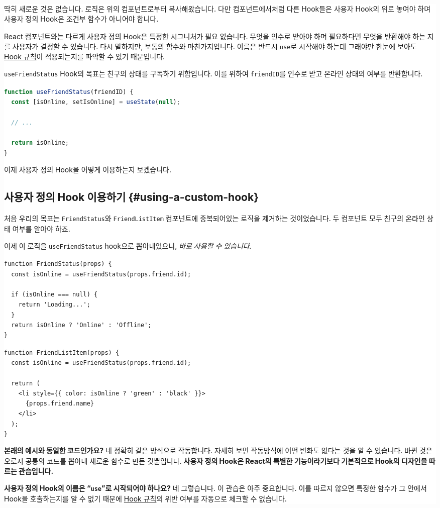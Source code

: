 딱히 새로운 것은 없습니다. 로직은 위의 컴포넌트로부터 복사해왔습니다. 다만 컴포넌트에서처럼 다른 Hook들은 사용자 Hook의 위로 놓여야 하며 사용자 정의 Hook은 조건부 함수가 아니어야 합니다.

React 컴포넌트와는 다르게 사용자 정의 Hook은 특정한 시그니처가 필요 없습니다. 무엇을 인수로 받아야 하며 필요하다면 무엇을 반환해야 하는 지를 사용자가 결정할 수 있습니다. 다시 말하지만, 보통의 함수와 마찬가지입니다. 이름은 반드시 `use`로 시작해야 하는데 그래야만 한눈에 보아도 [Hook 규칙](/docs/hooks-rules.html)이 적용되는지를 파악할 수 있기 때문입니다.

`useFriendStatus` Hook의 목표는 친구의 상태를 구독하기 위함입니다. 이를 위하여 `friendID`를 인수로 받고 온라인 상태의 여부를 반환합니다.

```js
function useFriendStatus(friendID) {
  const [isOnline, setIsOnline] = useState(null);

  // ...

  return isOnline;
}
```

이제 사용자 정의 Hook을 어떻게 이용하는지 보겠습니다.

## 사용자 정의 Hook 이용하기 {#using-a-custom-hook}

처음 우리의 목표는 `FriendStatus`와 `FriendListItem` 컴포넌트에 중복되어있는 로직을 제거하는 것이었습니다. 두 컴포넌트 모두 친구의 온라인 상태 여부를 알아야 하죠.

이제 이 로직을 `useFriendStatus` hook으로 뽑아내었으니, *바로 사용할 수 있습니다.*

```js{2}
function FriendStatus(props) {
  const isOnline = useFriendStatus(props.friend.id);

  if (isOnline === null) {
    return 'Loading...';
  }
  return isOnline ? 'Online' : 'Offline';
}
```

```js{2}
function FriendListItem(props) {
  const isOnline = useFriendStatus(props.friend.id);

  return (
    <li style={{ color: isOnline ? 'green' : 'black' }}>
      {props.friend.name}
    </li>
  );
}
```

**본래의 예시와 동일한 코드인가요?** 네 정확히 같은 방식으로 작동합니다. 자세히 보면 작동방식에 어떤 변화도 없다는 것을 알 수 있습니다. 바뀐 것은 오로지 공통의 코드를 뽑아내 새로운 함수로 만든 것뿐입니다. **사용자 정의 Hook은 React의 특별한 기능이라기보다 기본적으로 Hook의 디자인을 따르는 관습입니다.**

**사용자 정의 Hook의 이름은 “`use`”로 시작되어야 하나요?** 네 그렇습니다. 이 관습은 아주 중요합니다. 이를 따르지 않으면 특정한 함수가 그 안에서 Hook을 호출하는지를 알 수 없기 때문에 [Hook 규칙](/docs/hooks-rules.html)의 위반 여부를 자동으로 체크할 수 없습니다.
